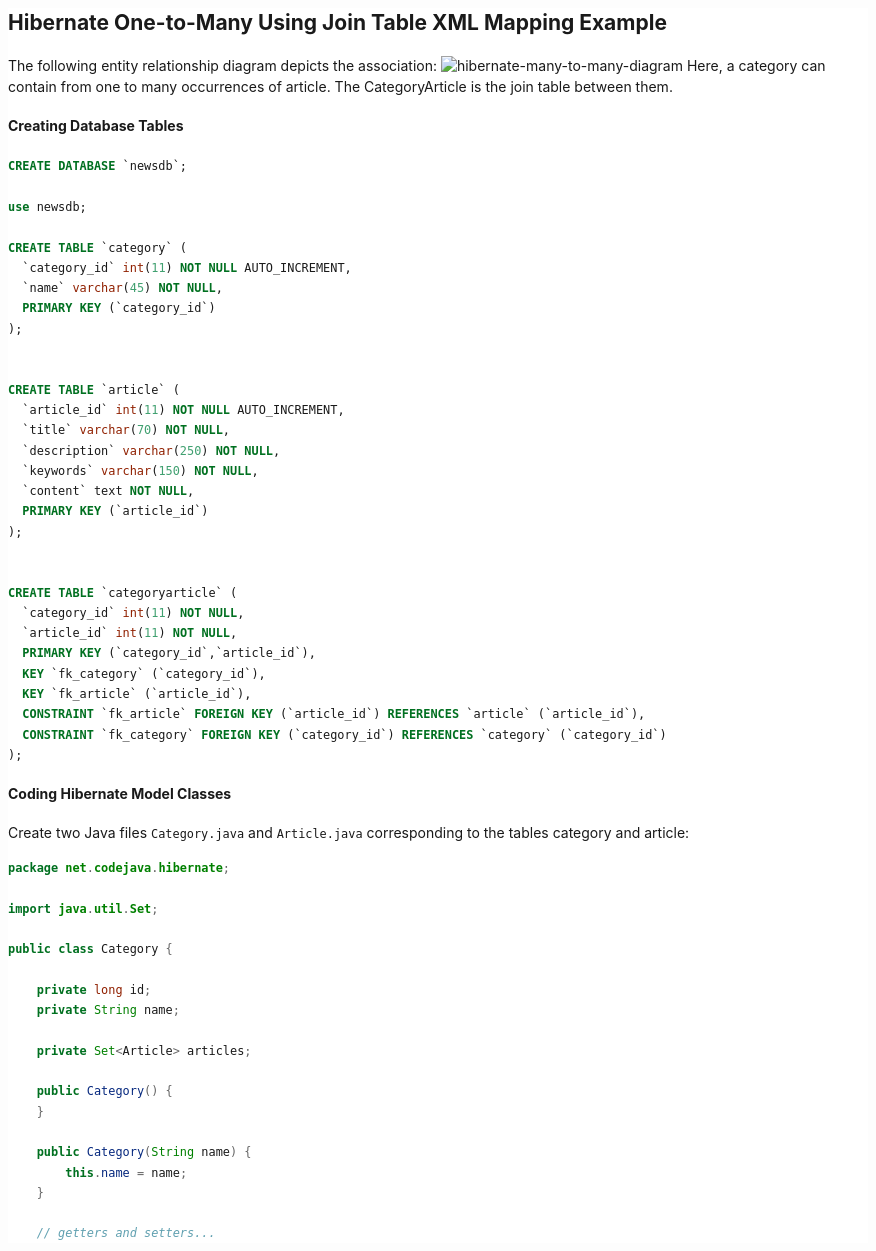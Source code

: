 ## Hibernate One-to-Many Using Join Table XML Mapping Example
The following entity relationship diagram depicts the association:
![hibernate-many-to-many-diagram](https://cloud.githubusercontent.com/assets/13823751/13234547/ceb64e2e-d97e-11e5-8931-93c94f3995ed.png)
Here, a category can contain from one to many occurrences of article. The CategoryArticle is the join table between them.
#### Creating Database Tables
```sql
CREATE DATABASE `newsdb`;
 
use newsdb;
 
CREATE TABLE `category` (
  `category_id` int(11) NOT NULL AUTO_INCREMENT,
  `name` varchar(45) NOT NULL,
  PRIMARY KEY (`category_id`)
);
 
 
CREATE TABLE `article` (
  `article_id` int(11) NOT NULL AUTO_INCREMENT,
  `title` varchar(70) NOT NULL,
  `description` varchar(250) NOT NULL,
  `keywords` varchar(150) NOT NULL,
  `content` text NOT NULL,
  PRIMARY KEY (`article_id`)
);
 
 
CREATE TABLE `categoryarticle` (
  `category_id` int(11) NOT NULL,
  `article_id` int(11) NOT NULL,
  PRIMARY KEY (`category_id`,`article_id`),
  KEY `fk_category` (`category_id`),
  KEY `fk_article` (`article_id`),
  CONSTRAINT `fk_article` FOREIGN KEY (`article_id`) REFERENCES `article` (`article_id`),
  CONSTRAINT `fk_category` FOREIGN KEY (`category_id`) REFERENCES `category` (`category_id`)
);
```
#### Coding Hibernate Model Classes
Create two Java files `Category.java` and `Article.java` corresponding to the tables category and article:
```java
package net.codejava.hibernate;
 
import java.util.Set;
 
public class Category {
 
    private long id;
    private String name;
 
    private Set<Article> articles;
 
    public Category() {
    }
 
    public Category(String name) {
        this.name = name;
    }
 
    // getters and setters...
```